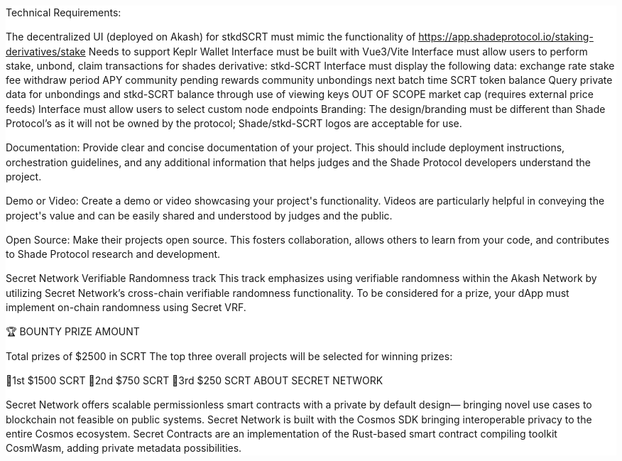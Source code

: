 Technical Requirements:

The decentralized UI (deployed on Akash) for stkdSCRT must mimic the functionality of https://app.shadeprotocol.io/staking-derivatives/stake
Needs to support Keplr Wallet
Interface must be built with Vue3/Vite
Interface must allow users to perform stake, unbond, claim transactions for shades derivative: stkd-SCRT
Interface must display the following data:
exchange rate
stake fee
withdraw period
APY
community pending rewards
community unbondings
next batch time
SCRT token balance
Query private data for unbondings and stkd-SCRT balance through use of viewing keys
OUT OF SCOPE
market cap (requires external price feeds)
Interface must allow users to select custom node endpoints
Branding: The design/branding must be different than Shade Protocol’s as it will not be owned by the protocol; Shade/stkd-SCRT logos are acceptable for use.

Documentation: Provide clear and concise documentation of your project. This should include deployment instructions, orchestration guidelines, and any additional information that helps judges and the Shade Protocol developers understand the project.

Demo or Video: Create a demo or video showcasing your project's functionality. Videos are particularly helpful in conveying the project's value and can be easily shared and understood by judges and the public.

Open Source: Make their projects open source. This fosters collaboration, allows others to learn from your code, and contributes to Shade Protocol research and development.

Secret Network Verifiable Randomness track
This track emphasizes using verifiable randomness within the Akash Network by utilizing Secret Network’s cross-chain verifiable randomness functionality. To be considered for a prize, your dApp must implement on-chain randomness using Secret VRF.

🏆 BOUNTY PRIZE AMOUNT

Total prizes of $2500 in SCRT
The top three overall projects will be selected for winning prizes:

🥇1st $1500 SCRT
🥈2nd $750 SCRT
🥉3rd $250 SCRT
ABOUT SECRET NETWORK

Secret Network offers scalable permissionless smart contracts with a private by default design— bringing novel use cases to blockchain not feasible on public systems. Secret Network is built with the Cosmos SDK bringing interoperable privacy to the entire Cosmos ecosystem. Secret Contracts are an implementation of the Rust-based smart contract compiling toolkit CosmWasm, adding private metadata possibilities.
